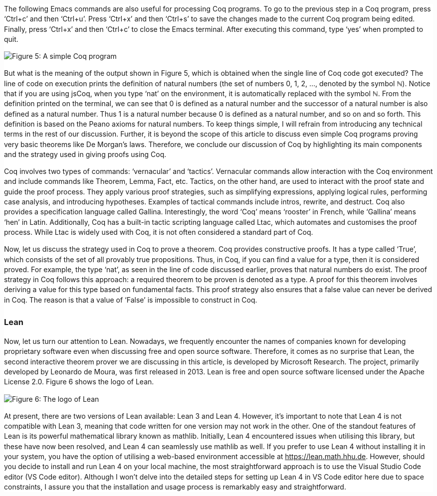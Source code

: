 The following Emacs commands are also useful for processing Coq programs. To go to the previous step in a Coq program, press ‘Ctrl+c’ and then ‘Ctrl+u’. Press ‘Ctrl+x’ and then ‘Ctrl+s’ to save the changes made to the current Coq program being edited. Finally, press ‘Ctrl+x’ and then ‘Ctrl+c’ to close the Emacs terminal. After executing this command, type ‘yes’ when prompted to quit.

![Figure 5: A simple Coq program][7]

But what is the meaning of the output shown in Figure 5, which is obtained when the single line of Coq code got executed? The line of code on execution prints the definition of natural numbers (the set of numbers 0, 1, 2, …, denoted by the symbol ℕ). Notice that if you are using jsCoq, when you type ‘nat’ on the environment, it is automatically replaced with the symbol ℕ. From the definition printed on the terminal, we can see that 0 is defined as a natural number and the successor of a natural number is also defined as a natural number. Thus 1 is a natural number because 0 is defined as a natural number, and so on and so forth. This definition is based on the Peano axioms for natural numbers. To keep things simple, I will refrain from introducing any technical terms in the rest of our discussion. Further, it is beyond the scope of this article to discuss even simple Coq programs proving very basic theorems like De Morgan’s laws. Therefore, we conclude our discussion of Coq by highlighting its main components and the strategy used in giving proofs using Coq.

Coq involves two types of commands: ‘vernacular’ and ‘tactics’. Vernacular commands allow interaction with the Coq environment and include commands like Theorem, Lemma, Fact, etc. Tactics, on the other hand, are used to interact with the proof state and guide the proof process. They apply various proof strategies, such as simplifying expressions, applying logical rules, performing case analysis, and introducing hypotheses. Examples of tactical commands include intros, rewrite, and destruct. Coq also provides a specification language called Gallina. Interestingly, the word ‘Coq’ means ‘rooster’ in French, while ‘Gallina’ means ‘hen’ in Latin. Additionally, Coq has a built-in tactic scripting language called Ltac, which automates and customises the proof process. While Ltac is widely used with Coq, it is not often considered a standard part of Coq.

Now, let us discuss the strategy used in Coq to prove a theorem. Coq provides constructive proofs. It has a type called ‘True’, which consists of the set of all provably true propositions. Thus, in Coq, if you can find a value for a type, then it is considered proved. For example, the type ‘nat’, as seen in the line of code discussed earlier, proves that natural numbers do exist. The proof strategy in Coq follows this approach: a required theorem to be proven is denoted as a type. A proof for this theorem involves deriving a value for this type based on fundamental facts. This proof strategy also ensures that a false value can never be derived in Coq. The reason is that a value of ‘False’ is impossible to construct in Coq.

### Lean

Now, let us turn our attention to Lean. Nowadays, we frequently encounter the names of companies known for developing proprietary software even when discussing free and open source software. Therefore, it comes as no surprise that Lean, the second interactive theorem prover we are discussing in this article, is developed by Microsoft Research. The project, primarily developed by Leonardo de Moura, was first released in 2013. Lean is free and open source software licensed under the Apache License 2.0. Figure 6 shows the logo of Lean.

![Figure 6: The logo of Lean][8]

At present, there are two versions of Lean available: Lean 3 and Lean 4. However, it’s important to note that Lean 4 is not compatible with Lean 3, meaning that code written for one version may not work in the other. One of the standout features of Lean is its powerful mathematical library known as mathlib. Initially, Lean 4 encountered issues when utilising this library, but these have now been resolved, and Lean 4 can seamlessly use mathlib as well. If you prefer to use Lean 4 without installing it in your system, you have the option of utilising a web-based environment accessible at <https://lean.math.hhu.de>. However, should you decide to install and run Lean 4 on your local machine, the most straightforward approach is to use the Visual Studio Code editor (VS Code editor). Although I won’t delve into the detailed steps for setting up Lean 4 in VS Code editor here due to space constraints, I assure you that the installation and usage process is remarkably easy and straightforward.


[#]: subject: "Coq and Lean: Powerful Interactive Theorem Provers"
[#]: via: "https://www.opensourceforu.com/2023/10/coq-and-lean-powerful-interactive-theorem-provers/"
[#]: author: "Deepu Benson https://www.opensourceforu.com/author/deepu-benson/"
[#]: collector: "lujun9972/lctt-scripts-1700446145"
[#]: translator: " "
[#]: reviewer: " "
[#]: publisher: " "
[#]: url: " "
[a]: https://www.opensourceforu.com/author/deepu-benson/
[b]: https://github.com/lujun9972
[1]: https://www.opensourceforu.com/wp-content/uploads/2023/09/Paper-with-colored-mathematics-formula-and-sketches-696x477.jpg (Paper with colored mathematics formula and sketches)
[2]: https://www.opensourceforu.com/wp-content/uploads/2023/09/Paper-with-colored-mathematics-formula-and-sketches.jpg
[3]: https://www.opensourceforu.com/wp-content/uploads/2023/09/Example-of-a-4-coloured-map-Courtesy_-Wikipedia.png
[4]: https://www.opensourceforu.com/wp-content/uploads/2023/09/Logo-of-Coq.png
[5]: https://www.opensourceforu.com/wp-content/uploads/2023/09/The-terminal-of-the-Coq-online-environment.png
[6]: https://www.opensourceforu.com/wp-content/uploads/2023/09/Figure-4-Proof-General-window-of-Coq.png
[7]: https://www.opensourceforu.com/wp-content/uploads/2023/09/A-simple-Coq-Program.png
[8]: https://www.opensourceforu.com/wp-content/uploads/2023/09/The-logo-of-Lean.png